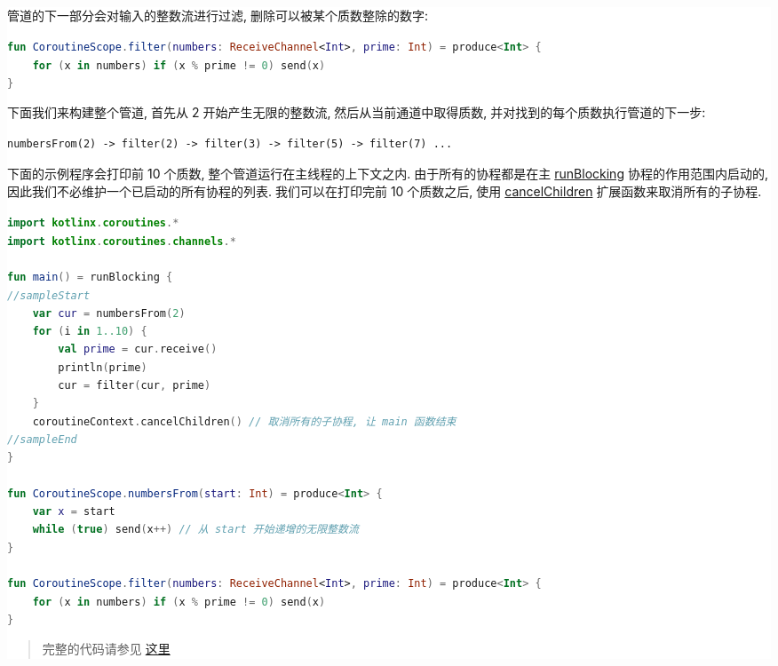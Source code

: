 管道的下一部分会对输入的整数流进行过滤, 删除可以被某个质数整除的数字:

<div class="sample" markdown="1" theme="idea" data-highlight-only>

```kotlin
fun CoroutineScope.filter(numbers: ReceiveChannel<Int>, prime: Int) = produce<Int> {
    for (x in numbers) if (x % prime != 0) send(x)
}
```

</div>

下面我们来构建整个管道, 首先从 2 开始产生无限的整数流, 然后从当前通道中取得质数, 并对找到的每个质数执行管道的下一步:

```
numbersFrom(2) -> filter(2) -> filter(3) -> filter(5) -> filter(7) ...
```

下面的示例程序会打印前 10 个质数, 整个管道运行在主线程的上下文之内.
由于所有的协程都是在主 [runBlocking] 协程的作用范围内启动的, 因此我们不必维护一个已启动的所有协程的列表.
我们可以在打印完前 10 个质数之后, 使用 [cancelChildren][kotlin.coroutines.CoroutineContext.cancelChildren] 扩展函数来取消所有的子协程.



<div class="sample" markdown="1" theme="idea" data-min-compiler-version="1.3">

```kotlin
import kotlinx.coroutines.*
import kotlinx.coroutines.channels.*

fun main() = runBlocking {
//sampleStart
    var cur = numbersFrom(2)
    for (i in 1..10) {
        val prime = cur.receive()
        println(prime)
        cur = filter(cur, prime)
    }
    coroutineContext.cancelChildren() // 取消所有的子协程, 让 main 函数结束
//sampleEnd
}

fun CoroutineScope.numbersFrom(start: Int) = produce<Int> {
    var x = start
    while (true) send(x++) // 从 start 开始递增的无限整数流
}

fun CoroutineScope.filter(numbers: ReceiveChannel<Int>, prime: Int) = produce<Int> {
    for (x in numbers) if (x % prime != 0) send(x)
}
```

</div>

> 完整的代码请参见 [这里](https://github.com/kotlin/kotlinx.coroutines/blob/master/core/kotlinx-coroutines-core/test/guide/example-channel-05.kt)


[CoroutineScope]: https://kotlin.github.io/kotlinx.coroutines/kotlinx-coroutines-core/kotlinx.coroutines/-coroutine-scope/index.html
[runBlocking]: https://kotlin.github.io/kotlinx.coroutines/kotlinx-coroutines-core/kotlinx.coroutines/run-blocking.html
[kotlin.coroutines.CoroutineContext.cancelChildren]: https://kotlin.github.io/kotlinx.coroutines/kotlinx-coroutines-core/kotlinx.coroutines/kotlin.coroutines.-coroutine-context/cancel-children.html
[Dispatchers.Default]: https://kotlin.github.io/kotlinx.coroutines/kotlinx-coroutines-core/kotlinx.coroutines/-dispatchers/-default.html
[Channel]: https://kotlin.github.io/kotlinx.coroutines/kotlinx-coroutines-core/kotlinx.coroutines.channels/-channel/index.html
[SendChannel.send]: https://kotlin.github.io/kotlinx.coroutines/kotlinx-coroutines-core/kotlinx.coroutines.channels/-send-channel/send.html
[ReceiveChannel.receive]: https://kotlin.github.io/kotlinx.coroutines/kotlinx-coroutines-core/kotlinx.coroutines.channels/-receive-channel/receive.html
[SendChannel.close]: https://kotlin.github.io/kotlinx.coroutines/kotlinx-coroutines-core/kotlinx.coroutines.channels/-send-channel/close.html
[produce]: https://kotlin.github.io/kotlinx.coroutines/kotlinx-coroutines-core/kotlinx.coroutines.channels/produce.html
[consumeEach]: https://kotlin.github.io/kotlinx.coroutines/kotlinx-coroutines-core/kotlinx.coroutines.channels/consume-each.html
[Channel()]: https://kotlin.github.io/kotlinx.coroutines/kotlinx-coroutines-core/kotlinx.coroutines.channels/-channel.html
[ticker]: https://kotlin.github.io/kotlinx.coroutines/kotlinx-coroutines-core/kotlinx.coroutines.channels/ticker.html
[ReceiveChannel.cancel]: https://kotlin.github.io/kotlinx.coroutines/kotlinx-coroutines-core/kotlinx.coroutines.channels/-receive-channel/cancel.html
[TickerMode.FIXED_DELAY]: https://kotlin.github.io/kotlinx.coroutines/kotlinx-coroutines-core/kotlinx.coroutines.channels/-ticker-mode/-f-i-x-e-d_-d-e-l-a-y.html
[select]: https://kotlin.github.io/kotlinx.coroutines/kotlinx-coroutines-core/kotlinx.coroutines.selects/select.html